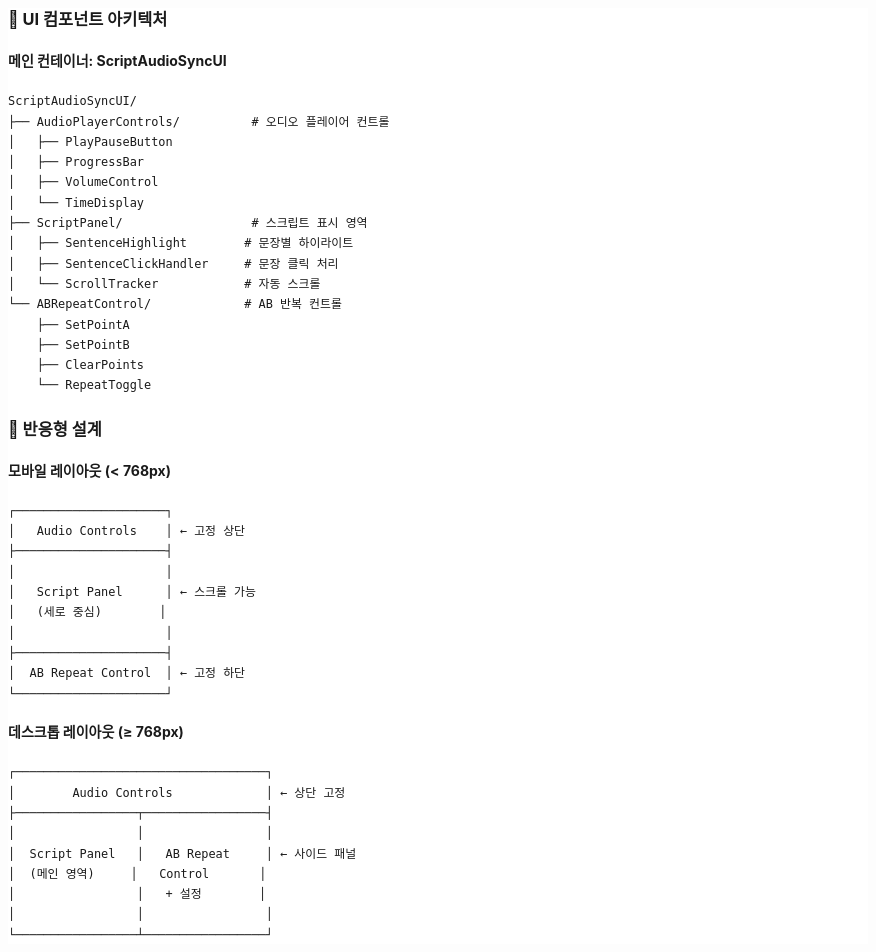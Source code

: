 ### 🎨 UI 컴포넌트 아키텍처

#### 메인 컨테이너: ScriptAudioSyncUI

```
ScriptAudioSyncUI/
├── AudioPlayerControls/          # 오디오 플레이어 컨트롤
│   ├── PlayPauseButton
│   ├── ProgressBar
│   ├── VolumeControl
│   └── TimeDisplay
├── ScriptPanel/                  # 스크립트 표시 영역
│   ├── SentenceHighlight        # 문장별 하이라이트
│   ├── SentenceClickHandler     # 문장 클릭 처리
│   └── ScrollTracker            # 자동 스크롤
└── ABRepeatControl/             # AB 반복 컨트롤
    ├── SetPointA
    ├── SetPointB
    ├── ClearPoints
    └── RepeatToggle
```

### 📱 반응형 설계

#### 모바일 레이아웃 (< 768px)

```
┌─────────────────────┐
│   Audio Controls    │ ← 고정 상단
├─────────────────────┤
│                     │
│   Script Panel      │ ← 스크롤 가능
│   (세로 중심)        │
│                     │
├─────────────────────┤
│  AB Repeat Control  │ ← 고정 하단
└─────────────────────┘
```

#### 데스크톱 레이아웃 (≥ 768px)

```
┌───────────────────────────────────┐
│        Audio Controls             │ ← 상단 고정
├─────────────────┬─────────────────┤
│                 │                 │
│  Script Panel   │   AB Repeat     │ ← 사이드 패널
│  (메인 영역)     │   Control       │
│                 │   + 설정        │
│                 │                 │
└─────────────────┴─────────────────┘
```
